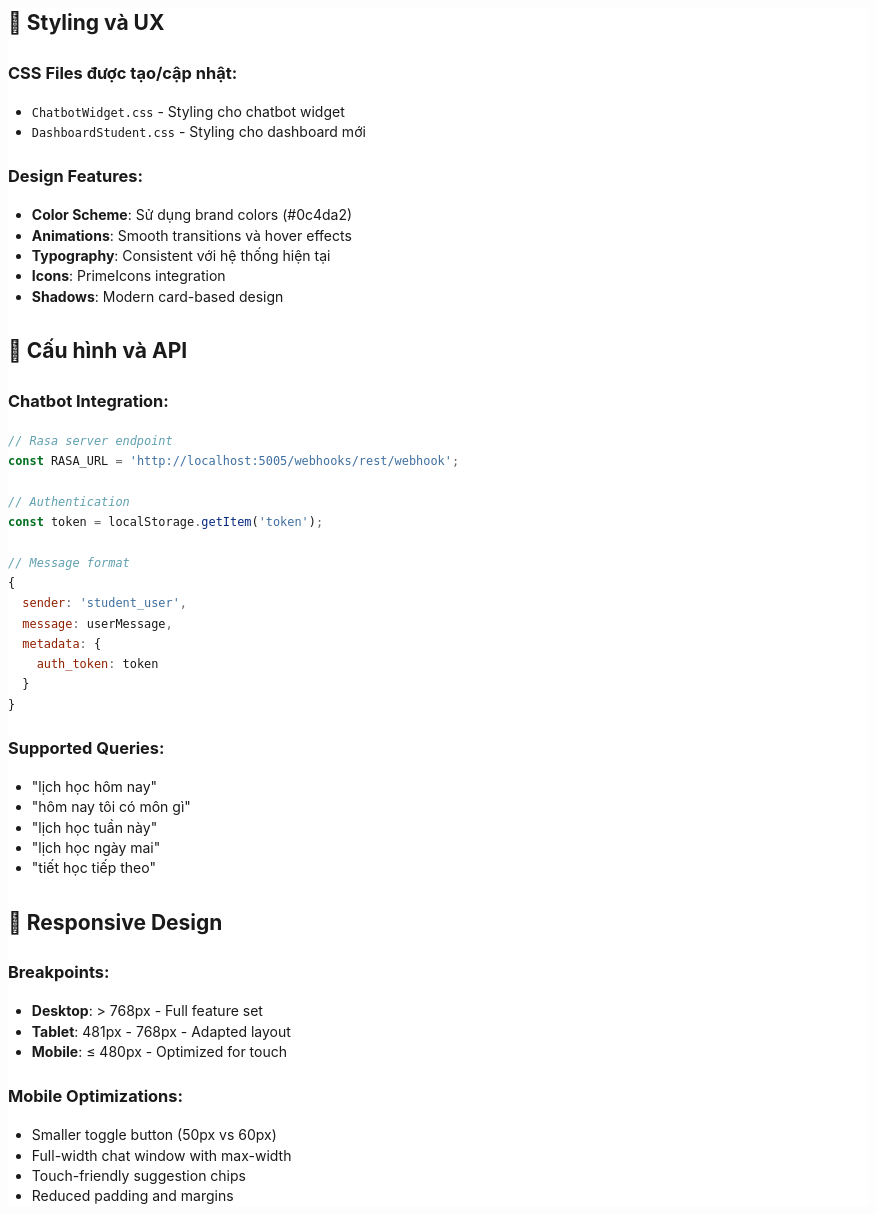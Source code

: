 ## 🎨 Styling và UX

### CSS Files được tạo/cập nhật:
- `ChatbotWidget.css` - Styling cho chatbot widget
- `DashboardStudent.css` - Styling cho dashboard mới

### Design Features:
- **Color Scheme**: Sử dụng brand colors (#0c4da2)
- **Animations**: Smooth transitions và hover effects
- **Typography**: Consistent với hệ thống hiện tại
- **Icons**: PrimeIcons integration
- **Shadows**: Modern card-based design

## 🔧 Cấu hình và API

### Chatbot Integration:
```javascript
// Rasa server endpoint
const RASA_URL = 'http://localhost:5005/webhooks/rest/webhook';

// Authentication
const token = localStorage.getItem('token');

// Message format
{
  sender: 'student_user',
  message: userMessage,
  metadata: {
    auth_token: token
  }
}
```

### Supported Queries:
- "lịch học hôm nay"
- "hôm nay tôi có môn gì"
- "lịch học tuần này"
- "lịch học ngày mai"
- "tiết học tiếp theo"

## 📱 Responsive Design

### Breakpoints:
- **Desktop**: > 768px - Full feature set
- **Tablet**: 481px - 768px - Adapted layout
- **Mobile**: ≤ 480px - Optimized for touch

### Mobile Optimizations:
- Smaller toggle button (50px vs 60px)
- Full-width chat window with max-width
- Touch-friendly suggestion chips
- Reduced padding and margins
